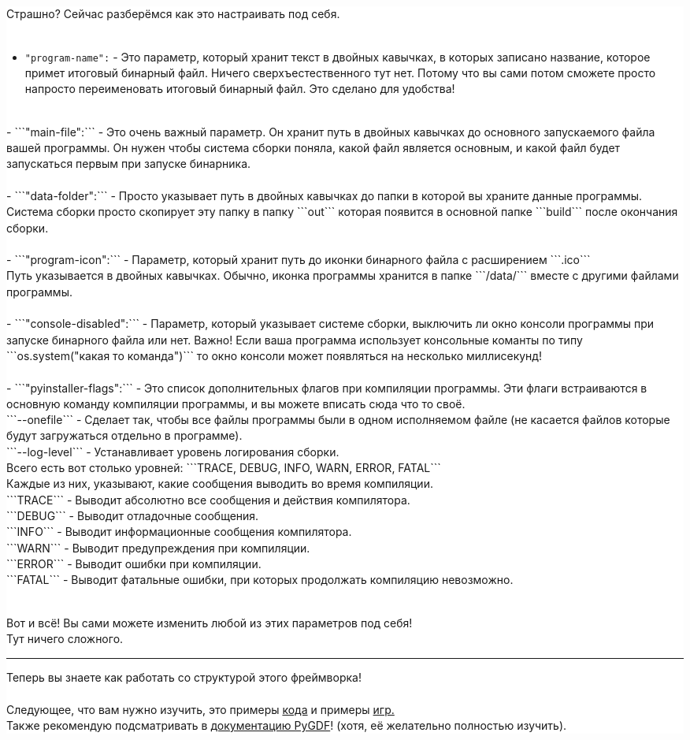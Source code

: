 Страшно? Сейчас разберёмся как это настраивать под себя.</br>
</br>
- ```"program-name":``` - Это параметр, который хранит текст в двойных кавычках, в которых записано название, которое примет итоговый бинарный файл.
  Ничего сверхъестественного тут нет. Потому что вы сами потом сможете просто напросто переименовать итоговый бинарный файл. Это сделано для удобства!</br>
</br>
- ```"main-file":``` - Это очень важный параметр. Он хранит путь в двойных кавычках до основного запускаемого файла вашей программы.
  Он нужен чтобы система сборки поняла, какой файл является основным, и какой файл будет запускаться первым при запуске бинарника.</br>
</br>
- ```"data-folder":``` - Просто указывает путь в двойных кавычках до папки в которой вы храните данные программы. Система сборки просто скопирует эту папку
  в папку ```out``` которая появится в основной папке ```build``` после окончания сборки.</br>
</br>
- ```"program-icon":``` - Параметр, который хранит путь до иконки бинарного файла с расширением ```.ico```</br>
  Путь указывается в двойных кавычках. Обычно, иконка программы хранится в папке ```/data/``` вместе с другими файлами программы.</br>
</br>
- ```"console-disabled":``` - Параметр, который указывает системе сборки, выключить ли окно консоли программы при запуске бинарного файла или нет.
  Важно! Если ваша программа использует консольные команты по типу ```os.system("какая то команда")``` то окно консоли может появляться на несколько миллисекунд!</br>
</br>
- ```"pyinstaller-flags":``` - Это список дополнительных флагов при компиляции программы. Эти флаги встраиваются в основную команду компиляции программы, и вы можете вписать сюда что то своё.</br>
  ```--onefile``` - Сделает так, чтобы все файлы программы были в одном исполняемом файле (не касается файлов которые будут загружаться отдельно в программе).</br>
  ```--log-level``` - Устанавливает уровень логирования сборки.</br>
  Всего есть вот столько уровней: ```TRACE, DEBUG, INFO, WARN, ERROR, FATAL```</br>
  Каждые из них, указывают, какие сообщения выводить во время компиляции.</br>
  ```TRACE``` - Выводит абсолютно все сообщения и действия компилятора.</br>
  ```DEBUG``` - Выводит отладочные сообщения.</br>
  ```INFO``` - Выводит информационные сообщения компилятора.</br>
  ```WARN``` - Выводит предупреждения при компиляции.</br>
  ```ERROR``` - Выводит ошибки при компиляции.</br>
  ```FATAL``` - Выводит фатальные ошибки, при которых продолжать компиляцию невозможно.</br>
</br>

<p>
Вот и всё! Вы сами можете изменить любой из этих параметров под себя!</br>
Тут ничего сложного.</br>
</p>

---

Теперь вы знаете как работать со структурой этого фреймворка!</br>
</br>
Следующее, что вам нужно изучить, это примеры [кода](https://pygdf.github.io/tutorials.html) и примеры [игр.](https://pygdf.github.io/courses.html)</br>
Также рекомендую подсматривать в [документацию PyGDF](https://pygdf.github.io/api-docs.html)! (хотя, её желательно полностью изучить).
